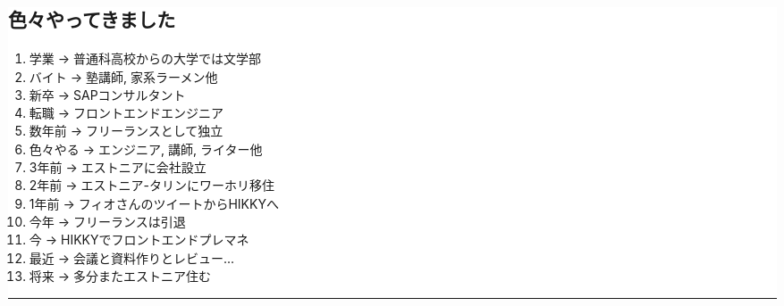 ## 色々やってきました

<div class="flex">
  <div class="box w-1/2 whitespace-pre-wrap m-5">
    <ol class="number-list list-none">
      <li class="text">
        学業 → 普通科高校からの大学では文学部
      </li>
      <li class="text">
        バイト → 塾講師, 家系ラーメン他
      </li>
      <li class="text">
        新卒 → SAPコンサルタント
      </li>
      <li class="text">
        転職 → フロントエンドエンジニア
      </li>
      <li class="text">
        数年前 → フリーランスとして独立
      </li>
      <li class="text">
        色々やる → エンジニア, 講師, ライター他
      </li>
      <li class="text">
        3年前 → エストニアに会社設立
      </li>
      <li class="text">
        2年前 → エストニア-タリンにワーホリ移住
      </li>
      <li class="text">
        1年前 → フィオさんのツイートからHIKKYへ
      </li>
      <li class="text">
        今年 → フリーランスは引退
      </li>
      <li class="text">
        今 → HIKKYでフロントエンドプレマネ
      </li>
      <li class="text">
        最近 → 会議と資料作りとレビュー...
      </li>
      <li class="text">
        将来 → 多分またエストニア住む
      </li>
    </ol>
  </div>
  <div class="box w-1/2">
<iframe src="https://www.google.com/maps/embed?pb=!1m18!1m12!1m3!1d129707.39746548727!2d24.597816727727256!3d59.47179210809291!2m3!1f0!2f0!3f0!3m2!1i1024!2i768!4f13.1!3m3!1m2!1s0x46929499df5616bf%3A0x400b36d18fc6270!2z44Ko44K544OI44OL44KiIOOCv-ODquODsw!5e0!3m2!1sja!2sjp!4v1662543415585!5m2!1sja!2sjp" width="600" height="450" style="border:0;" allowfullscreen="" loading="lazy" referrerpolicy="no-referrer-when-downgrade"></iframe>
  </div>
</div>

---